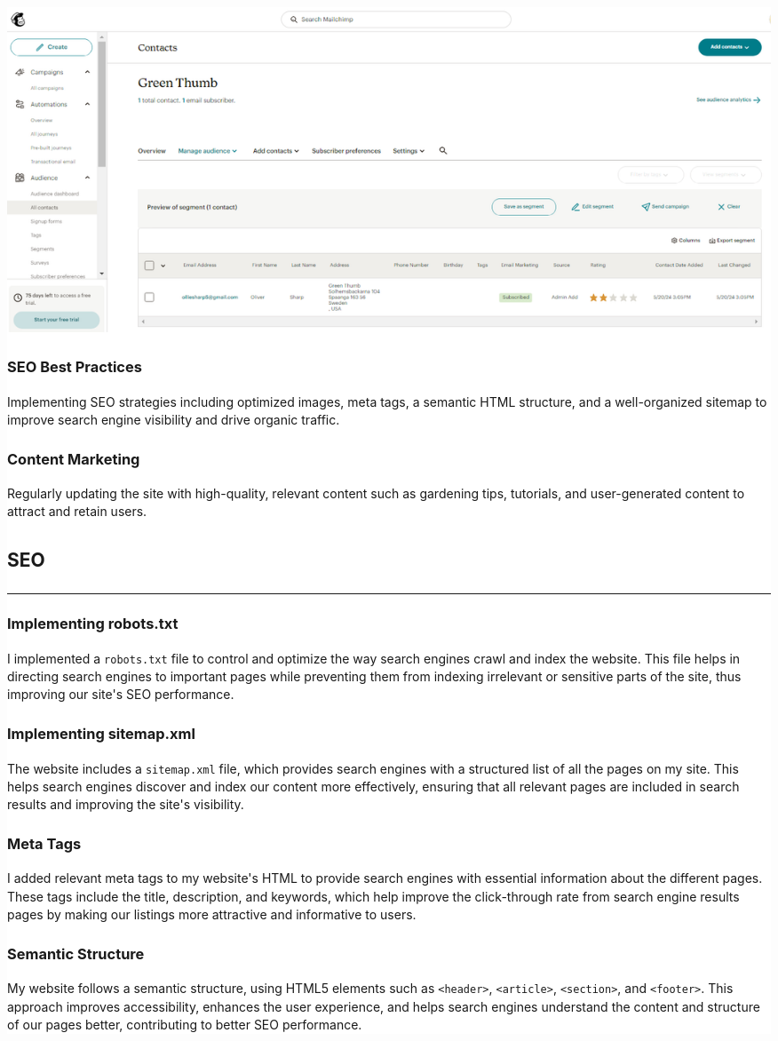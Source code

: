 ![Mailchimp Dashboard](./assets/readme_assets/mailchimp_dashboard.png)

### SEO Best Practices
Implementing SEO strategies including optimized images, meta tags, a semantic HTML structure, and a well-organized sitemap to improve search engine visibility and drive organic traffic.

### Content Marketing
Regularly updating the site with high-quality, relevant content such as gardening tips, tutorials, and user-generated content to attract and retain users.


## SEO <hr>

### Implementing robots.txt
I implemented a `robots.txt` file to control and optimize the way search engines crawl and index the website. This file helps in directing search engines to important pages while preventing them from indexing irrelevant or sensitive parts of the site, thus improving our site's SEO performance.

### Implementing sitemap.xml
The website includes a `sitemap.xml` file, which provides search engines with a structured list of all the pages on my site. This helps search engines discover and index our content more effectively, ensuring that all relevant pages are included in search results and improving the site's visibility.

### Meta Tags
I added relevant meta tags to my website's HTML to provide search engines with essential information about the different pages. These tags include the title, description, and keywords, which help improve the click-through rate from search engine results pages by making our listings more attractive and informative to users.

### Semantic Structure
My website follows a semantic structure, using HTML5 elements such as `<header>`, `<article>`, `<section>`, and `<footer>`. This approach improves accessibility, enhances the user experience, and helps search engines understand the content and structure of our pages better, contributing to better SEO performance.
